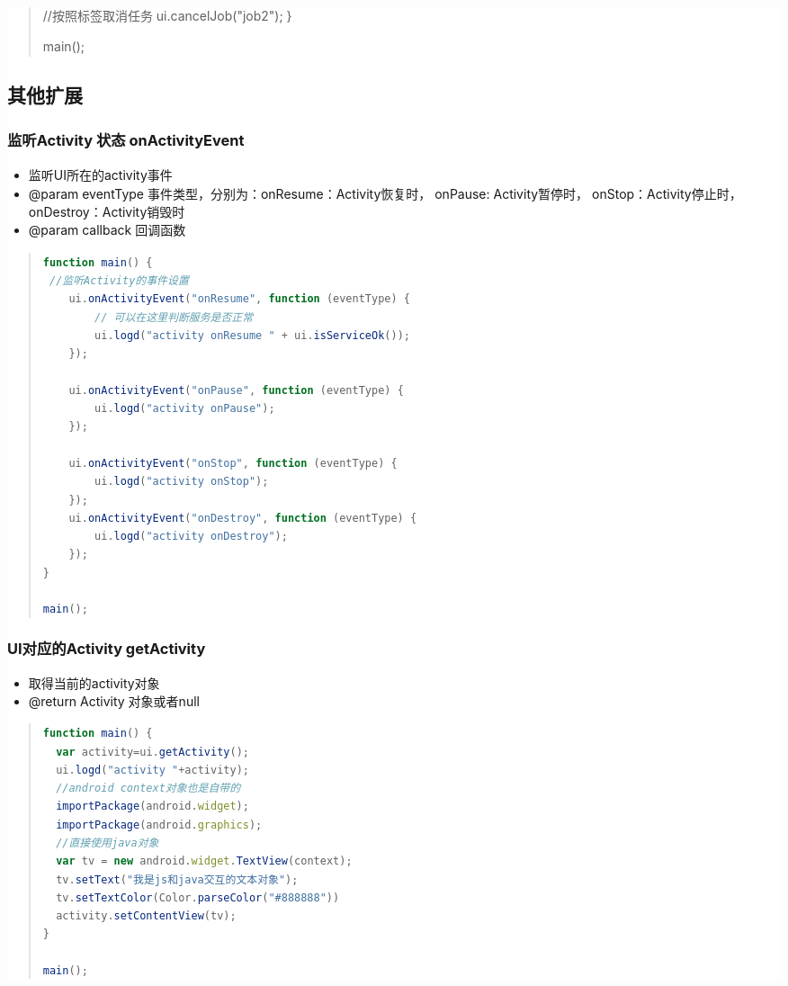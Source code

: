 >    //按照标签取消任务
>    ui.cancelJob("job2");
> }
> 
> main();
>  ```



## 其他扩展

### 监听Activity 状态 onActivityEvent

 * 监听UI所在的activity事件
 * @param eventType 事件类型，分别为：onResume：Activity恢复时， onPause: Activity暂停时， onStop：Activity停止时， onDestroy：Activity销毁时
 * @param callback 回调函数

> ```javascript
> function main() {
>  //监听Activity的事件设置
>     ui.onActivityEvent("onResume", function (eventType) {
>         // 可以在这里判断服务是否正常
>         ui.logd("activity onResume " + ui.isServiceOk());
>     });
> 
>     ui.onActivityEvent("onPause", function (eventType) {
>         ui.logd("activity onPause");
>     });
> 
>     ui.onActivityEvent("onStop", function (eventType) {
>         ui.logd("activity onStop");
>     });
>     ui.onActivityEvent("onDestroy", function (eventType) {
>         ui.logd("activity onDestroy");
>     });
> }
> 
> main();
>  ```

### UI对应的Activity getActivity

 * 取得当前的activity对象
 * @return Activity 对象或者null

> ```javascript
> function main() {
>   var activity=ui.getActivity();
>   ui.logd("activity "+activity);
>   //android context对象也是自带的
>   importPackage(android.widget);
>   importPackage(android.graphics);
>   //直接使用java对象
>   var tv = new android.widget.TextView(context);
>   tv.setText("我是js和java交互的文本对象");
>   tv.setTextColor(Color.parseColor("#888888"))
>   activity.setContentView(tv);
> }
> 
> main();
>  ```
